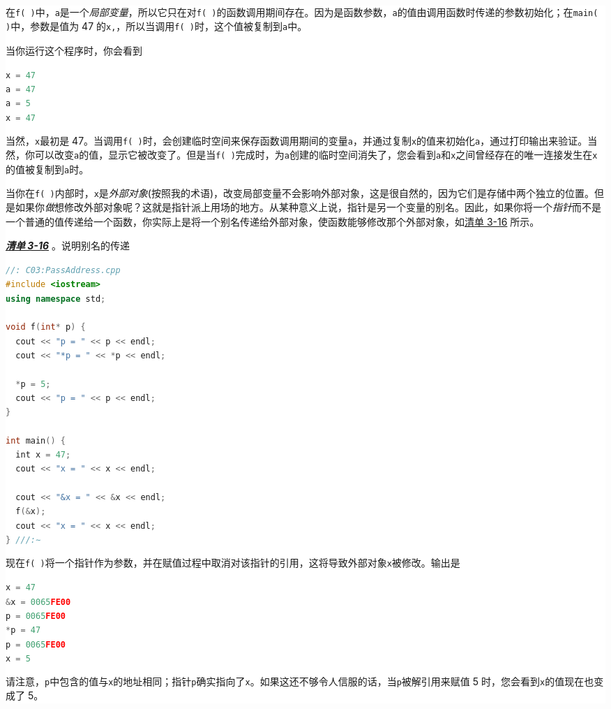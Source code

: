 在`f( )`中，`a`是一个*局部变量*，所以它只在对`f( )`的函数调用期间存在。因为是函数参数，`a`的值由调用函数时传递的参数初始化；在`main( )`中，参数是值为 47 的`x,`，所以当调用`f( )`时，这个值被复制到`a`中。

当你运行这个程序时，你会看到

```cpp
x = 47
a = 47
a = 5
x = 47
```

当然，`x`最初是 47。当调用`f( )`时，会创建临时空间来保存函数调用期间的变量`a`，并通过复制`x`的值来初始化`a`，通过打印输出来验证。当然，你可以改变`a`的值，显示它被改变了。但是当`f( )`完成时，为`a`创建的临时空间消失了，您会看到`a`和`x`之间曾经存在的唯一连接发生在`x`的值被复制到`a`时。

当你在`f( )`内部时，`x`是*外部对象*(按照我的术语)，改变局部变量不会影响外部对象，这是很自然的，因为它们是存储中两个独立的位置。但是如果你*做*想修改外部对象呢？这就是指针派上用场的地方。从某种意义上说，指针是另一个变量的别名。因此，如果你将一个*指针*而不是一个普通的值传递给一个函数，你实际上是将一个别名传递给外部对象，使函数能够修改那个外部对象，如[清单 3-16](#list16) 所示。

***[清单 3-16](#_list16)*** 。说明别名的传递

```cpp
//: C03:PassAddress.cpp
#include <iostream>
using namespace std;

void f(int* p) {
  cout << "p = " << p << endl;
  cout << "*p = " << *p << endl;

  *p = 5;
  cout << "p = " << p << endl;
}

int main() {
  int x = 47;
  cout << "x = " << x << endl;

  cout << "&x = " << &x << endl;
  f(&x);
  cout << "x = " << x << endl;
} ///:∼
```

现在`f( )`将一个指针作为参数，并在赋值过程中取消对该指针的引用，这将导致外部对象`x`被修改。输出是

```cpp
x = 47
&x = 0065FE00
p = 0065FE00
*p = 47
p = 0065FE00
x = 5
```

请注意，`p`中包含的值与`x`的地址相同；指针`p`确实指向了`x`。如果这还不够令人信服的话，当`p`被解引用来赋值 5 时，您会看到`x`的值现在也变成了 5。
